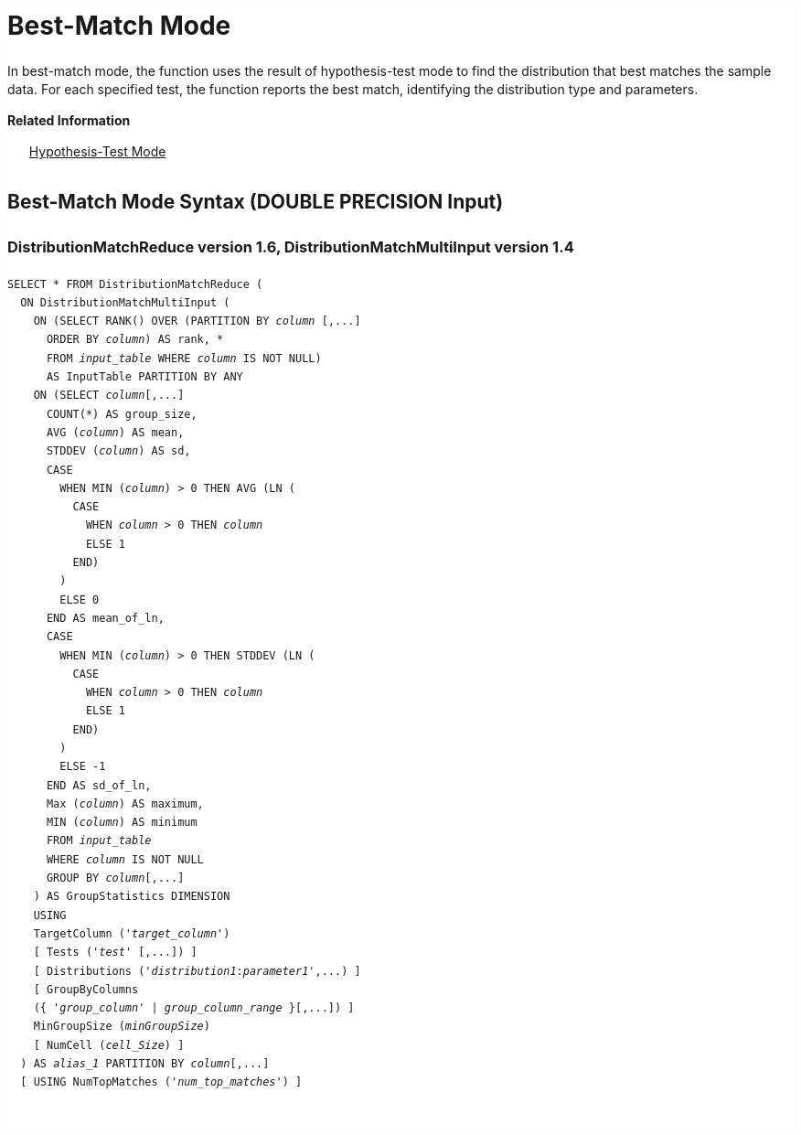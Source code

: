 <html><head></head><body><div class="nested0" aria-labelledby="ariaid-title1" topicindex="1" topicid="bgd1507744754025" id="bgd1507744754025"><h1 class="title topictitle1" id="ariaid-title1">Best-Match Mode</h1><div class="body conbody">
<p class="p">In best-match mode, the function uses the result of hypothesis-test mode to find the distribution that best matches the sample data. For each specified test, the function reports the best match, identifying the distribution type and parameters.</p></div><div class="related-links"><div class="linklistheader"><p></p><b>Related Information</b></div>
<ul class="linklist linklist relinfo"><div class="linklistmember"><a href="rov1558120764457.md#vya1507673875298">Hypothesis-Test Mode</a></div></ul></div><div class="topic reference nested1" aria-labelledby="ariaid-title2" topicindex="2" topicid="zup1507745372496" xml:lang="en-us" lang="en-us" id="zup1507745372496">
<h2 class="title topictitle2" id="ariaid-title2">Best-Match Mode Syntax (DOUBLE PRECISION Input)</h2><div class="body refbody"><div class="section" id="zup1507745372496__section_N1000E_N1000C_N10001">
<h3 class="title sectiontitle">DistributionMatchReduce version <span>1.6</span>, DistributionMatchMultiInput version 1.4</h3><pre class="pre codeblock" xml:space="preserve"><code>SELECT * FROM DistributionMatchReduce (
  ON DistributionMatchMultiInput (
    ON (SELECT RANK() OVER (PARTITION BY <var class="keyword varname">column</var> [,...]
      ORDER BY <var class="keyword varname">column</var>) AS rank, *
      FROM <var class="keyword varname">input_table</var> WHERE <var class="keyword varname">column</var> IS NOT NULL)
      AS InputTable PARTITION BY ANY
    ON (SELECT <var class="keyword varname">column</var>[,...]
      COUNT(*) AS group_size,
      AVG (<var class="keyword varname">column</var>) AS mean,
      STDDEV (<var class="keyword varname">column</var>) AS sd,
      CASE
        WHEN MIN (<var class="keyword varname">column</var>) > 0 THEN AVG (LN (
          CASE
            WHEN <var class="keyword varname">column</var> > 0 THEN <var class="keyword varname">column</var> 
            ELSE 1
          END)
        )
        ELSE 0
      END AS mean_of_ln,
      CASE
        WHEN MIN (<var class="keyword varname">column</var>) > 0 THEN STDDEV (LN (
          CASE
            WHEN <var class="keyword varname">column</var> > 0 THEN <var class="keyword varname">column</var> 
            ELSE 1
          END)
        )
        ELSE -1
      END AS sd_of_ln,
      Max (<var class="keyword varname">column</var>) AS maximum,
      MIN (<var class="keyword varname">column</var>) AS minimum
      FROM <var class="keyword varname">input_table</var> 
      WHERE <var class="keyword varname">column</var> IS NOT NULL
      GROUP BY <var class="keyword varname">column</var>[,...]
    ) AS GroupStatistics DIMENSION
    USING
    TargetColumn ('<var class="keyword varname">target_column</var>')
    [ Tests ('<var class="keyword varname">test</var>' [,...]) ]
    [ Distributions ('<var class="keyword varname">distribution1</var>:<var class="keyword varname">parameter1</var>',...) ]
    [ GroupByColumns
    ({ '<var class="keyword varname">group_column</var>' | <var class="keyword varname">group_column_range</var> }[,...]) ]
    MinGroupSize (<var class="keyword varname">minGroupSize</var>)
    [ NumCell (<var class="keyword varname">cell_Size</var>) ]
  ) AS <var class="keyword varname">alias_1</var> PARTITION BY <var class="keyword varname">column</var>[,...]   
  [ USING NumTopMatches ('<var class="keyword varname">num_top_matches</var>') ]
